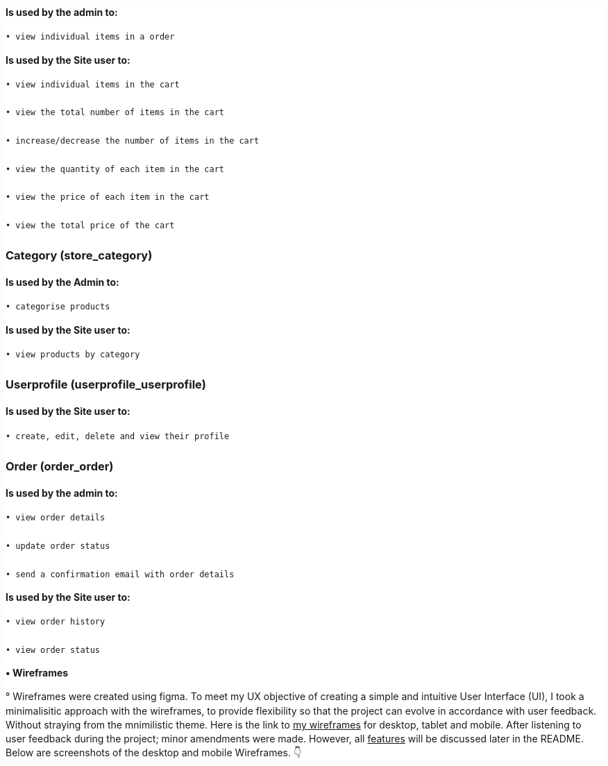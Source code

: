 **Is used by the admin to:**

    • view individual items in a order
 

**Is used by the Site user to:**

    • view individual items in the cart

    • view the total number of items in the cart

    • increase/decrease the number of items in the cart

    • view the quantity of each item in the cart

    • view the price of each item in the cart

    • view the total price of the cart


### **Category (store_category)**

**Is used by the Admin to:**

    • categorise products

**Is used by the Site user to:**

    • view products by category

### **Userprofile (userprofile_userprofile)**

**Is used by the Site user to:**

    • create, edit, delete and view their profile

### **Order (order_order)**

**Is used by the admin to:**

    • view order details

    • update order status

    • send a confirmation email with order details

**Is used by the Site user to:**

    • view order history

    • view order status

**• Wireframes**

   ° Wireframes were created using figma. To meet my UX objective of creating a simple and intuitive User Interface (UI), I took a minimalisitic approach with the wireframes, to provide flexibility so that the project can evolve in accordance with user feedback. Without straying from the mnimilistic theme. Here is the link to [my wireframes](https://www.figma.com/file/InlAv0zeQRhFP3Lbl9vp0C/E-store?node-id=0%3A1&t=BesByw5kxYm2BUtV-0) for desktop, tablet and mobile. After listening to user feedback during the project; minor amendments were made. However, all [features](##Features) will be discussed later in the README. Below are screenshots of the desktop and mobile Wireframes. :point_down: 
